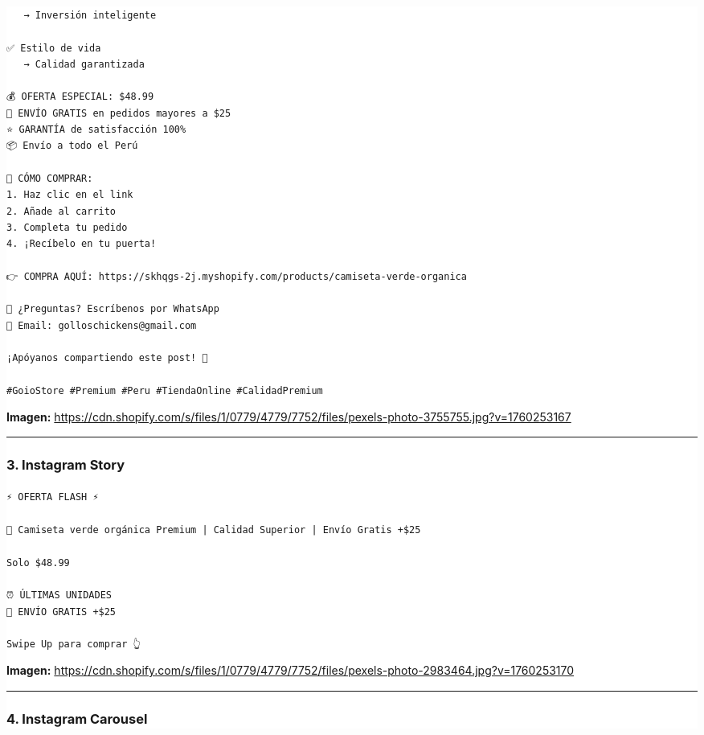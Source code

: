 ```
   → Inversión inteligente

✅ Estilo de vida
   → Calidad garantizada

💰 OFERTA ESPECIAL: $48.99
🎁 ENVÍO GRATIS en pedidos mayores a $25
⭐ GARANTÍA de satisfacción 100%
📦 Envío a todo el Perú

🛒 CÓMO COMPRAR:
1. Haz clic en el link
2. Añade al carrito
3. Completa tu pedido
4. ¡Recíbelo en tu puerta!

👉 COMPRA AQUÍ: https://skhqgs-2j.myshopify.com/products/camiseta-verde-organica

💬 ¿Preguntas? Escríbenos por WhatsApp
📧 Email: golloschickens@gmail.com

¡Apóyanos compartiendo este post! 💚

#GoioStore #Premium #Peru #TiendaOnline #CalidadPremium
```

**Imagen:** https://cdn.shopify.com/s/files/1/0779/4779/7752/files/pexels-photo-3755755.jpg?v=1760253167

---

### 3. Instagram Story

```
⚡ OFERTA FLASH ⚡

🌟 Camiseta verde orgánica Premium | Calidad Superior | Envío Gratis +$25

Solo $48.99

⏰ ÚLTIMAS UNIDADES
🎁 ENVÍO GRATIS +$25

Swipe Up para comprar 👆
```

**Imagen:** https://cdn.shopify.com/s/files/1/0779/4779/7752/files/pexels-photo-2983464.jpg?v=1760253170

---

### 4. Instagram Carousel
